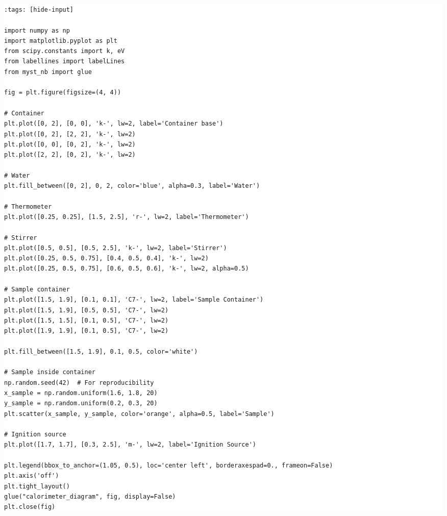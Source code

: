 ```{code-cell} ipython3
:tags: [hide-input]

import numpy as np
import matplotlib.pyplot as plt
from scipy.constants import k, eV
from labellines import labelLines
from myst_nb import glue

fig = plt.figure(figsize=(4, 4))

# Container
plt.plot([0, 2], [0, 0], 'k-', lw=2, label='Container base')
plt.plot([0, 2], [2, 2], 'k-', lw=2)
plt.plot([0, 0], [0, 2], 'k-', lw=2)
plt.plot([2, 2], [0, 2], 'k-', lw=2)

# Water
plt.fill_between([0, 2], 0, 2, color='blue', alpha=0.3, label='Water')

# Thermometer
plt.plot([0.25, 0.25], [1.5, 2.5], 'r-', lw=2, label='Thermometer')

# Stirrer
plt.plot([0.5, 0.5], [0.5, 2.5], 'k-', lw=2, label='Stirrer')
plt.plot([0.25, 0.5, 0.75], [0.4, 0.5, 0.4], 'k-', lw=2)
plt.plot([0.25, 0.5, 0.75], [0.6, 0.5, 0.6], 'k-', lw=2, alpha=0.5)

# Sample container
plt.plot([1.5, 1.9], [0.1, 0.1], 'C7-', lw=2, label='Sample Container')
plt.plot([1.5, 1.9], [0.5, 0.5], 'C7-', lw=2)
plt.plot([1.5, 1.5], [0.1, 0.5], 'C7-', lw=2)
plt.plot([1.9, 1.9], [0.1, 0.5], 'C7-', lw=2)

plt.fill_between([1.5, 1.9], 0.1, 0.5, color='white')

# Sample inside container
np.random.seed(42)  # For reproducibility
x_sample = np.random.uniform(1.6, 1.8, 20)
y_sample = np.random.uniform(0.2, 0.3, 20)
plt.scatter(x_sample, y_sample, color='orange', alpha=0.5, label='Sample')

# Ignition source
plt.plot([1.7, 1.7], [0.3, 2.5], 'm-', lw=2, label='Ignition Source')

plt.legend(bbox_to_anchor=(1.05, 0.5), loc='center left', borderaxespad=0., frameon=False)
plt.axis('off')
plt.tight_layout()
glue("calorimeter_diagram", fig, display=False)
plt.close(fig)
```
